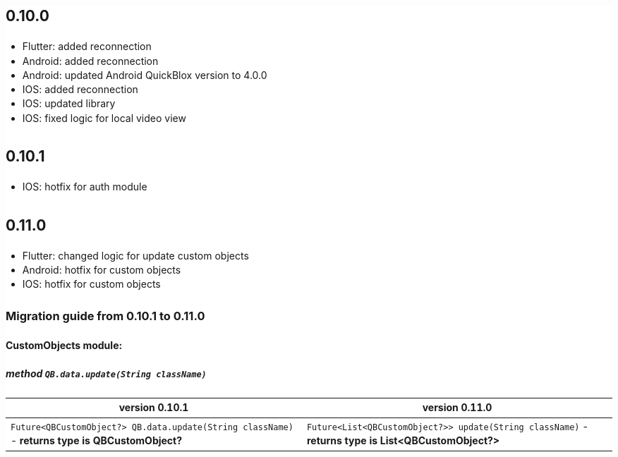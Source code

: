 ## 0.10.0
* Flutter: added reconnection
* Android: added reconnection
* Android: updated Android QuickBlox version to 4.0.0
* IOS: added reconnection
* IOS: updated library
* IOS: fixed logic for local video view

## 0.10.1
* IOS: hotfix for auth module

## 0.11.0
* Flutter: changed logic for update custom objects
* Android: hotfix for custom objects
* IOS: hotfix for custom objects
### Migration guide from 0.10.1 to 0.11.0
#### CustomObjects module:
##### method `QB.data.update(String className)`
| version 0.10.1 | version 0.11.0 |
| - | - |
| `Future<QBCustomObject?> QB.data.update(String className)`- **returns type is QBCustomObject?** | `Future<List<QBCustomObject?>> update(String className)` - **returns type is List<QBCustomObject?>**  |